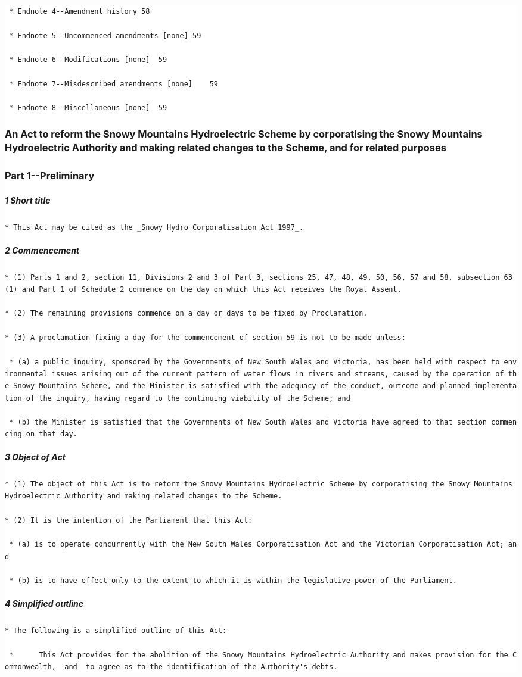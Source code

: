      * Endnote 4--Amendment history	58

     * Endnote 5--Uncommenced amendments [none]	59

     * Endnote 6--Modifications [none]	59

     * Endnote 7--Misdescribed amendments [none]	59

     * Endnote 8--Miscellaneous [none]	59

### An Act to reform the Snowy Mountains Hydroelectric Scheme by corporatising the Snowy Mountains Hydroelectric Authority and making related changes to the Scheme, and for related purposes

### Part 1--Preliminary

##### 1  Short title

    * This Act may be cited as the _Snowy Hydro Corporatisation Act 1997_.

##### 2  Commencement

    * (1) Parts 1 and 2, section 11, Divisions 2 and 3 of Part 3, sections 25, 47, 48, 49, 50, 56, 57 and 58, subsection 63(1) and Part 1 of Schedule 2 commence on the day on which this Act receives the Royal Assent.

    * (2) The remaining provisions commence on a day or days to be fixed by Proclamation.

    * (3) A proclamation fixing a day for the commencement of section 59 is not to be made unless:

     * (a) a public inquiry, sponsored by the Governments of New South Wales and Victoria, has been held with respect to environmental issues arising out of the current pattern of water flows in rivers and streams, caused by the operation of the Snowy Mountains Scheme, and the Minister is satisfied with the adequacy of the conduct, outcome and planned implementation of the inquiry, having regard to the continuing viability of the Scheme; and

     * (b) the Minister is satisfied that the Governments of New South Wales and Victoria have agreed to that section commencing on that day.

##### 3  Object of Act

    * (1) The object of this Act is to reform the Snowy Mountains Hydroelectric Scheme by corporatising the Snowy Mountains Hydroelectric Authority and making related changes to the Scheme.

    * (2) It is the intention of the Parliament that this Act:

     * (a) is to operate concurrently with the New South Wales Corporatisation Act and the Victorian Corporatisation Act; and

     * (b) is to have effect only to the extent to which it is within the legislative power of the Parliament.

##### 4  Simplified outline

    * The following is a simplified outline of this Act: 

     *  	This Act provides for the abolition of the Snowy Mountains Hydroelectric Authority and makes provision for the Commonwealth,  and  to agree as to the identification of the Authority's debts.
